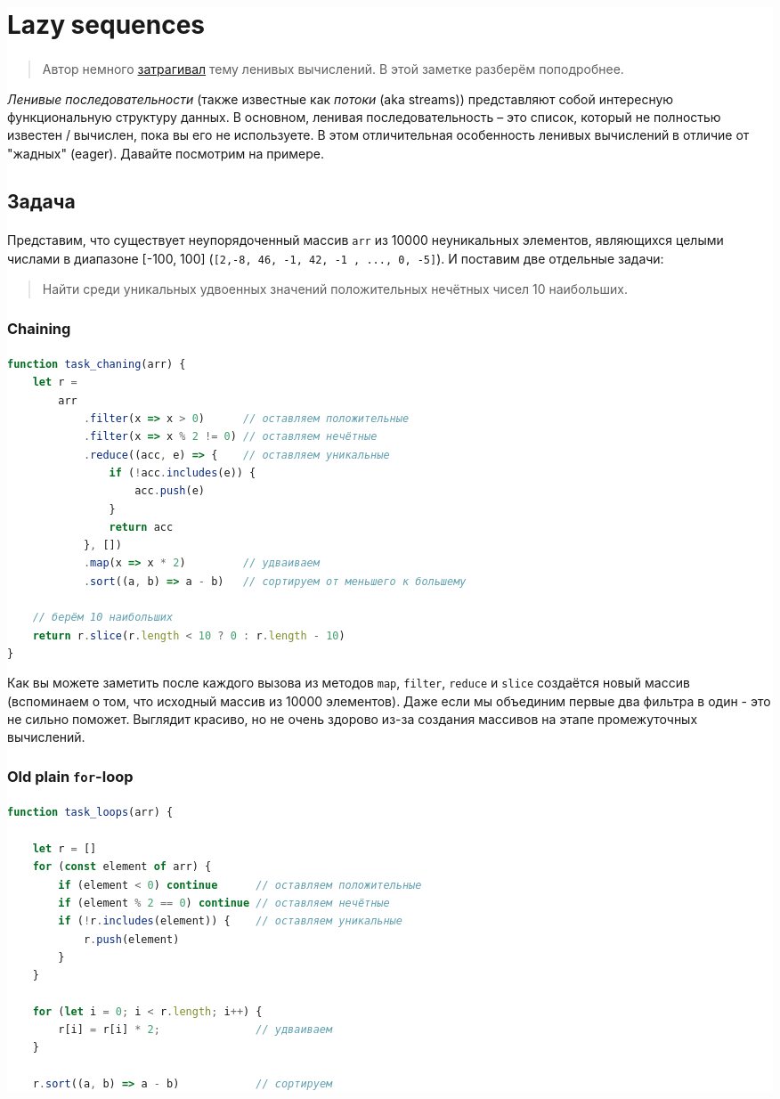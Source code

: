 # Lazy sequences
> Автор немного [затрагивал](https://vial0ft.github.io/marginal-notes/notes/about_fp/fp-ii.html#%D0%B3%D0%B5%D0%BD%D0%B5%D1%80%D0%B0%D1%82%D0%BE%D1%80%D1%8B-%D0%B0%D0%BA%D0%B0-lazy-sequence) тему ленивых вычислений. В этой заметке разберём поподробнее.

_Ленивые последовательности_ (также известные как _потоки_ (aka streams)) представляют собой интересную функциональную структуру данных. В основном, ленивая последовательность – это список, который не полностью известен / вычислен, пока вы его не используете. В этом отличительная особенность ленивых вычислений в отличие от "жадных" (eager). Давайте посмотрим на примере.


## Задача
Представим, что существует неупорядоченный массив `arr` из 10000 неуникальных элементов, являющихся целыми числами в диапазоне [-100, 100] (`[2,-8, 46, -1, 42, -1 , ..., 0, -5]`). И поставим две отдельные задачи:

> Найти среди уникальных удвоенных значений положительных нечётных чисел 10 наибольших.

### Chaining
```js
function task_chaning(arr) {
    let r =
        arr
            .filter(x => x > 0)      // оставляем положительные
            .filter(x => x % 2 != 0) // оставляем нечётные
            .reduce((acc, e) => {    // оставляем уникальные 
                if (!acc.includes(e)) {
                    acc.push(e)
                }
                return acc
            }, [])
            .map(x => x * 2)         // удваиваем
            .sort((a, b) => a - b)   // сортируем от меньшего к большему

    // берём 10 наибольших
    return r.slice(r.length < 10 ? 0 : r.length - 10)
}
```

Как вы можете заметить после каждого вызова из методов `map`, `filter`, `reduce` и `slice` создаётся новый массив (вспоминаем о том, что исходный массив из 10000 элементов).  Даже если мы объединим первые два фильтра в один - это не сильно поможет. 
Выглядит красиво, но не очень здорово из-за создания массивов на этапе промежуточных вычислений.

### Old plain `for`-loop

```js
function task_loops(arr) {

    let r = []
    for (const element of arr) {
        if (element < 0) continue      // оставляем положительные
        if (element % 2 == 0) continue // оставляем нечётные
        if (!r.includes(element)) {    // оставляем уникальные
            r.push(element)
        }
    }

    for (let i = 0; i < r.length; i++) {
        r[i] = r[i] * 2;               // удваиваем
    }

    r.sort((a, b) => a - b)            // сортируем

```